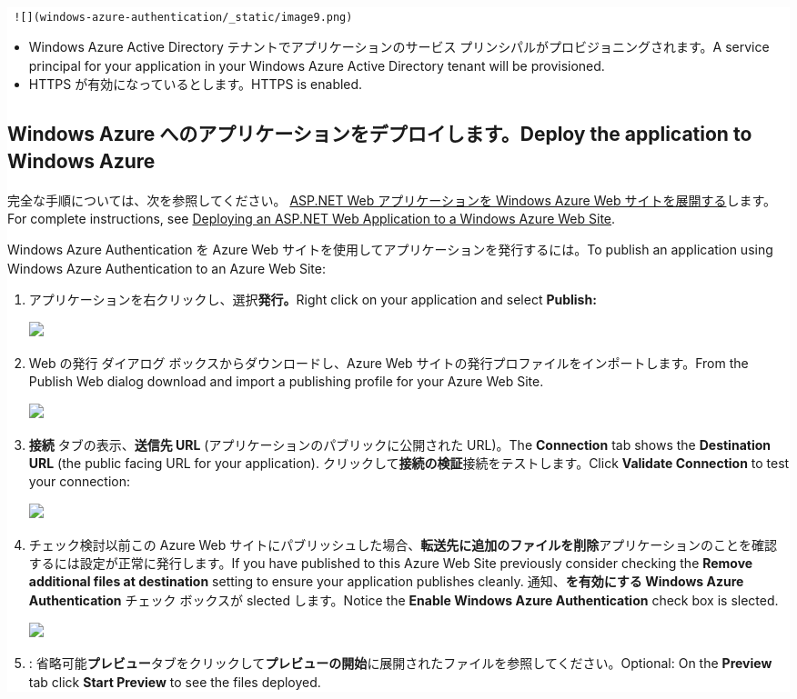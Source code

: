      ![](windows-azure-authentication/_static/image9.png)
- <span data-ttu-id="69c8f-146">Windows Azure Active Directory テナントでアプリケーションのサービス プリンシパルがプロビジョニングされます。</span><span class="sxs-lookup"><span data-stu-id="69c8f-146">A service principal for your application in your Windows Azure Active Directory tenant will be provisioned.</span></span>
- <span data-ttu-id="69c8f-147">HTTPS が有効になっているとします。</span><span class="sxs-lookup"><span data-stu-id="69c8f-147">HTTPS is enabled.</span></span>

## <a name="deploy-the-application-to-windows-azure"></a><span data-ttu-id="69c8f-148">Windows Azure へのアプリケーションをデプロイします。</span><span class="sxs-lookup"><span data-stu-id="69c8f-148">Deploy the application to Windows Azure</span></span>

<span data-ttu-id="69c8f-149">完全な手順については、次を参照してください。 [ASP.NET Web アプリケーションを Windows Azure Web サイトを展開する](https://docs.microsoft.com/azure/app-service-web/app-service-web-get-started-dotnet)します。</span><span class="sxs-lookup"><span data-stu-id="69c8f-149">For complete instructions, see [Deploying an ASP.NET Web Application to a Windows Azure Web Site](https://docs.microsoft.com/azure/app-service-web/app-service-web-get-started-dotnet).</span></span>

<span data-ttu-id="69c8f-150">Windows Azure Authentication を Azure Web サイトを使用してアプリケーションを発行するには。</span><span class="sxs-lookup"><span data-stu-id="69c8f-150">To publish an application using Windows Azure Authentication to an Azure Web Site:</span></span>

1. <span data-ttu-id="69c8f-151">アプリケーションを右クリックし、選択**発行。**</span><span class="sxs-lookup"><span data-stu-id="69c8f-151">Right click on your application and select **Publish:**</span></span> 

    ![](windows-azure-authentication/_static/image3.jpg)
2. <span data-ttu-id="69c8f-152">Web の発行 ダイアログ ボックスからダウンロードし、Azure Web サイトの発行プロファイルをインポートします。</span><span class="sxs-lookup"><span data-stu-id="69c8f-152">From the Publish Web dialog download and import a publishing profile for your Azure Web Site.</span></span>

    ![](windows-azure-authentication/_static/image4.jpg)
3. <span data-ttu-id="69c8f-153">**接続** タブの表示、**送信先 URL** (アプリケーションのパブリックに公開された URL)。</span><span class="sxs-lookup"><span data-stu-id="69c8f-153">The **Connection** tab shows the **Destination URL** (the public facing URL for your application).</span></span> <span data-ttu-id="69c8f-154">クリックして**接続の検証**接続をテストします。</span><span class="sxs-lookup"><span data-stu-id="69c8f-154">Click **Validate Connection** to test your connection:</span></span>

    ![](windows-azure-authentication/_static/image5.jpg)
4. <span data-ttu-id="69c8f-155">チェック検討以前この Azure Web サイトにパブリッシュした場合、**転送先に追加のファイルを削除**アプリケーションのことを確認するには設定が正常に発行します。</span><span class="sxs-lookup"><span data-stu-id="69c8f-155">If you have published to this Azure Web Site previously consider checking the **Remove additional files at destination** setting to ensure your application publishes cleanly.</span></span> <span data-ttu-id="69c8f-156">通知、**を有効にする Windows Azure Authentication**  チェック ボックスが slected します。</span><span class="sxs-lookup"><span data-stu-id="69c8f-156">Notice the **Enable Windows Azure Authentication** check box is slected.</span></span>  

    ![](windows-azure-authentication/_static/image10.png)
5. <span data-ttu-id="69c8f-157">: 省略可能**プレビュー**タブをクリックして**プレビューの開始**に展開されたファイルを参照してください。</span><span class="sxs-lookup"><span data-stu-id="69c8f-157">Optional: On the **Preview** tab click **Start Preview** to see the files deployed.</span></span>
